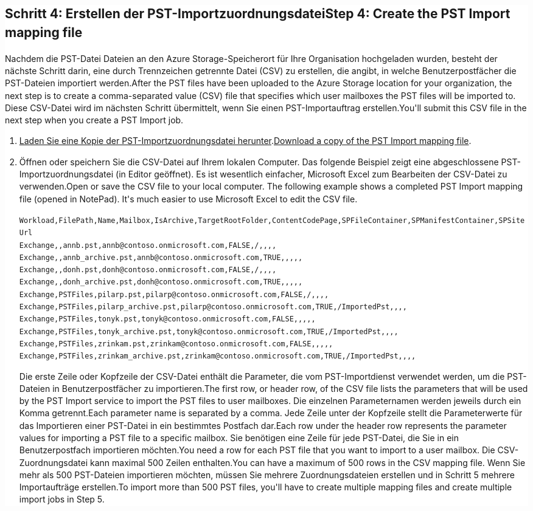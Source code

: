 ## <a name="step-4-create-the-pst-import-mapping-file"></a><span data-ttu-id="a4d73-269">Schritt 4: Erstellen der PST-Importzuordnungsdatei</span><span class="sxs-lookup"><span data-stu-id="a4d73-269">Step 4: Create the PST Import mapping file</span></span>

<span data-ttu-id="a4d73-270">Nachdem die PST-Datei Dateien an den Azure Storage-Speicherort für Ihre Organisation hochgeladen wurden, besteht der nächste Schritt darin, eine durch Trennzeichen getrennte Datei (CSV) zu erstellen, die angibt, in welche Benutzerpostfächer die PST-Dateien importiert werden.</span><span class="sxs-lookup"><span data-stu-id="a4d73-270">After the PST files have been uploaded to the Azure Storage location for your organization, the next step is to create a comma-separated value (CSV) file that specifies which user mailboxes the PST files will be imported to.</span></span> <span data-ttu-id="a4d73-271">Diese CSV-Datei wird im nächsten Schritt übermittelt, wenn Sie einen PST-Importauftrag erstellen.</span><span class="sxs-lookup"><span data-stu-id="a4d73-271">You'll submit this CSV file in the next step when you create a PST Import job.</span></span>
  
1. <span data-ttu-id="a4d73-272">[Laden Sie eine Kopie der PST-Importzuordnungsdatei herunter](https://go.microsoft.com/fwlink/p/?LinkId=544717).</span><span class="sxs-lookup"><span data-stu-id="a4d73-272">[Download a copy of the PST Import mapping file](https://go.microsoft.com/fwlink/p/?LinkId=544717).</span></span>

2. <span data-ttu-id="a4d73-p139">Öffnen oder speichern Sie die CSV-Datei auf Ihrem lokalen Computer. Das folgende Beispiel zeigt eine abgeschlossene PST-Importzuordnungsdatei (in Editor geöffnet). Es ist wesentlich einfacher, Microsoft Excel zum Bearbeiten der CSV-Datei zu verwenden.</span><span class="sxs-lookup"><span data-stu-id="a4d73-p139">Open or save the CSV file to your local computer. The following example shows a completed PST Import mapping file (opened in NotePad). It's much easier to use Microsoft Excel to edit the CSV file.</span></span>

    ```text
    Workload,FilePath,Name,Mailbox,IsArchive,TargetRootFolder,ContentCodePage,SPFileContainer,SPManifestContainer,SPSiteUrl
    Exchange,,annb.pst,annb@contoso.onmicrosoft.com,FALSE,/,,,,
    Exchange,,annb_archive.pst,annb@contoso.onmicrosoft.com,TRUE,,,,,
    Exchange,,donh.pst,donh@contoso.onmicrosoft.com,FALSE,/,,,,
    Exchange,,donh_archive.pst,donh@contoso.onmicrosoft.com,TRUE,,,,,
    Exchange,PSTFiles,pilarp.pst,pilarp@contoso.onmicrosoft.com,FALSE,/,,,,
    Exchange,PSTFiles,pilarp_archive.pst,pilarp@contoso.onmicrosoft.com,TRUE,/ImportedPst,,,,
    Exchange,PSTFiles,tonyk.pst,tonyk@contoso.onmicrosoft.com,FALSE,,,,,
    Exchange,PSTFiles,tonyk_archive.pst,tonyk@contoso.onmicrosoft.com,TRUE,/ImportedPst,,,,
    Exchange,PSTFiles,zrinkam.pst,zrinkam@contoso.onmicrosoft.com,FALSE,,,,,
    Exchange,PSTFiles,zrinkam_archive.pst,zrinkam@contoso.onmicrosoft.com,TRUE,/ImportedPst,,,,
    ```

    <span data-ttu-id="a4d73-276">Die erste Zeile oder Kopfzeile der CSV-Datei enthält die Parameter, die vom PST-Importdienst verwendet werden, um die PST-Dateien in Benutzerpostfächer zu importieren.</span><span class="sxs-lookup"><span data-stu-id="a4d73-276">The first row, or header row, of the CSV file lists the parameters that will be used by the PST Import service to import the PST files to user mailboxes.</span></span> <span data-ttu-id="a4d73-277">Die einzelnen Parameternamen werden jeweils durch ein Komma getrennt.</span><span class="sxs-lookup"><span data-stu-id="a4d73-277">Each parameter name is separated by a comma.</span></span> <span data-ttu-id="a4d73-278">Jede Zeile unter der Kopfzeile stellt die Parameterwerte für das Importieren einer PST-Datei in ein bestimmtes Postfach dar.</span><span class="sxs-lookup"><span data-stu-id="a4d73-278">Each row under the header row represents the parameter values for importing a PST file to a specific mailbox.</span></span> <span data-ttu-id="a4d73-279">Sie benötigen eine Zeile für jede PST-Datei, die Sie in ein Benutzerpostfach importieren möchten.</span><span class="sxs-lookup"><span data-stu-id="a4d73-279">You need a row for each PST file that you want to import to a user mailbox.</span></span> <span data-ttu-id="a4d73-280">Die CSV-Zuordnungsdatei kann maximal 500 Zeilen enthalten.</span><span class="sxs-lookup"><span data-stu-id="a4d73-280">You can have a maximum of 500 rows in the CSV mapping file.</span></span> <span data-ttu-id="a4d73-281">Wenn Sie mehr als 500 PST-Dateien importieren möchten, müssen Sie mehrere Zuordnungsdateien erstellen und in Schritt 5 mehrere Importaufträge erstellen.</span><span class="sxs-lookup"><span data-stu-id="a4d73-281">To import more than 500 PST files, you'll have to create multiple mapping files and create multiple import jobs in Step 5.</span></span>
